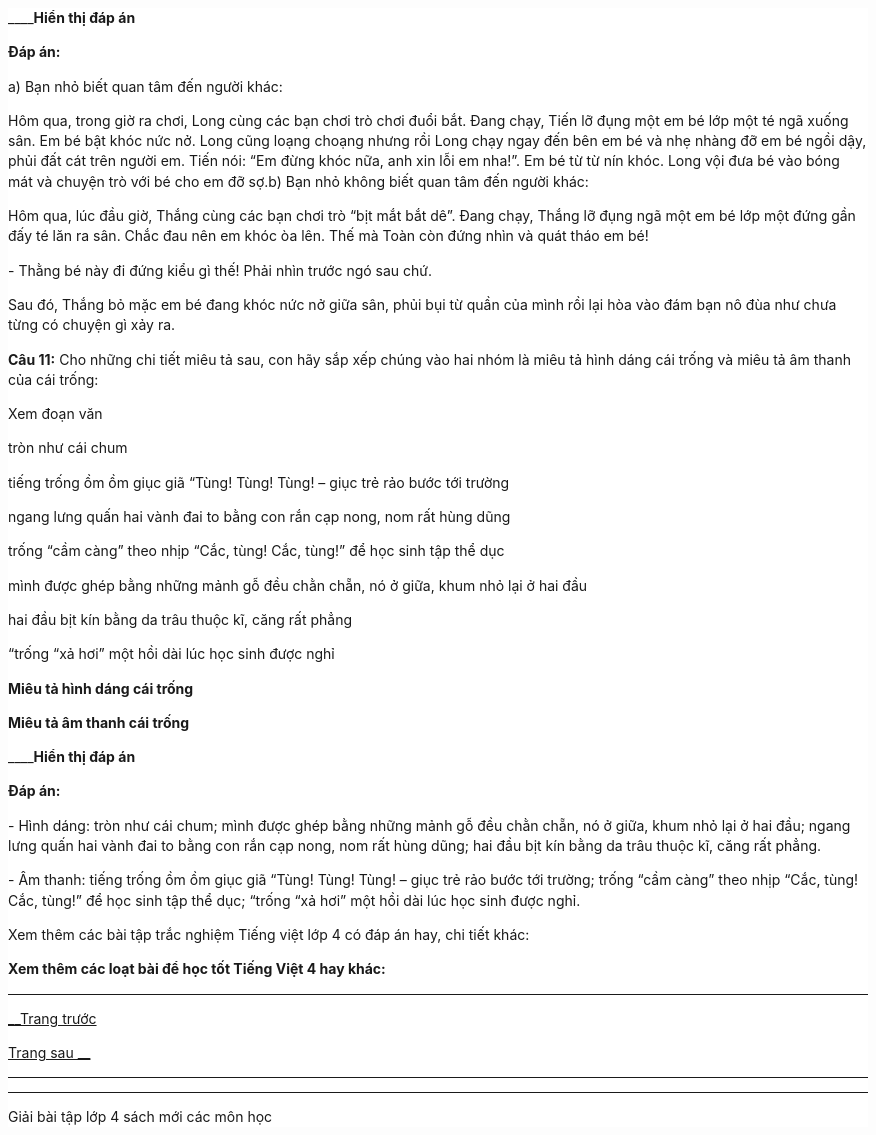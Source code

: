 ____**Hiển thị đáp án**

**Đáp án:**

a) Bạn nhỏ biết quan tâm đến người khác:

Hôm qua, trong giờ ra chơi, Long cùng các bạn chơi trò chơi đuổi bắt. Đang chạy, Tiến lỡ đụng một em bé lớp một té ngã xuống sân. Em bé bật khóc nức nở. Long cũng loạng choạng nhưng rồi Long chạy ngay đến bên em bé và nhẹ nhàng đỡ em bé ngồi dậy, phủi đất cát trên người em. Tiến nói: “Em đừng khóc nữa, anh xin lỗi em nha!”. Em bé từ từ nín khóc. Long vội đưa bé vào bóng mát và chuyện trò với bé cho em đỡ sợ.b) Bạn nhỏ không biết quan tâm đến người khác:

Hôm qua, lúc đầu giờ, Thắng cùng các bạn chơi trò “bịt mắt bắt dê”. Đang chạy, Thắng lỡ đụng ngã một em bé lớp một đứng gần đấy té lăn ra sân. Chắc đau nên em khóc òa lên. Thế mà Toàn còn đứng nhìn và quát tháo em bé! 

\- Thằng bé này đi đứng kiểu gì thế! Phải nhìn trước ngó sau chứ.

Sau đó, Thắng bỏ mặc em bé đang khóc nức nở giữa sân, phủi bụi từ quần của mình rồi lại hòa vào đám bạn nô đùa như chưa từng có chuyện gì xảy ra.

**Câu 11:** Cho những chi tiết miêu tả sau, con hãy sắp xếp chúng vào hai nhóm là miêu tả hình dáng cái trống và miêu tả âm thanh của cái trống:

Xem đoạn văn

tròn như cái chum

tiếng trống ồm ồm giục giã “Tùng! Tùng! Tùng! – giục trẻ rảo bước tới trường

ngang lưng quấn hai vành đai to bằng con rắn cạp nong, nom rất hùng dũng

trống “cầm càng” theo nhịp “Cắc, tùng! Cắc, tùng!” để học sinh tập thể dục

mình được ghép bằng những mảnh gỗ đều chằn chẵn, nó ở giữa, khum nhỏ lại ở hai đầu

hai đầu bịt kín bằng da trâu thuộc kĩ, căng rất phẳng

“trống “xả hơi” một hồi dài lúc học sinh được nghỉ

**Miêu tả hình dáng cái trống**

**Miêu tả âm thanh cái trống**

____**Hiển thị đáp án**

**Đáp án:**

\- Hình dáng: tròn như cái chum; mình được ghép bằng những mảnh gỗ đều chằn chẵn, nó ở giữa, khum nhỏ lại ở hai đầu; ngang lưng quấn hai vành đai to bằng con rắn cạp nong, nom rất hùng dũng; hai đầu bịt kín bằng da trâu thuộc kĩ, căng rất phẳng.

\- Âm thanh: tiếng trống ồm ồm giục giã “Tùng! Tùng! Tùng! – giục trẻ rảo bước tới trường; trống “cầm càng” theo nhịp “Cắc, tùng! Cắc, tùng!” để học sinh tập thể dục; “trống “xả hơi” một hồi dài lúc học sinh được nghỉ.

Xem thêm các bài tập trắc nghiệm Tiếng việt lớp 4 có đáp án hay, chi tiết khác:

**Xem thêm các loạt bài để học tốt Tiếng Việt 4 hay khác:**

* * *

[__Trang trước](https://vietjack.com/tieng-viet-lop-4/bai-tap-trac-nghiem-tieng-viet-lop-4.jsp)

[Trang sau __](https://vietjack.com/tieng-viet-lop-4/bai-tap-trac-nghiem-tieng-viet-lop-4.jsp)

* * *

* * *

Giải bài tập lớp 4 sách mới các môn học
